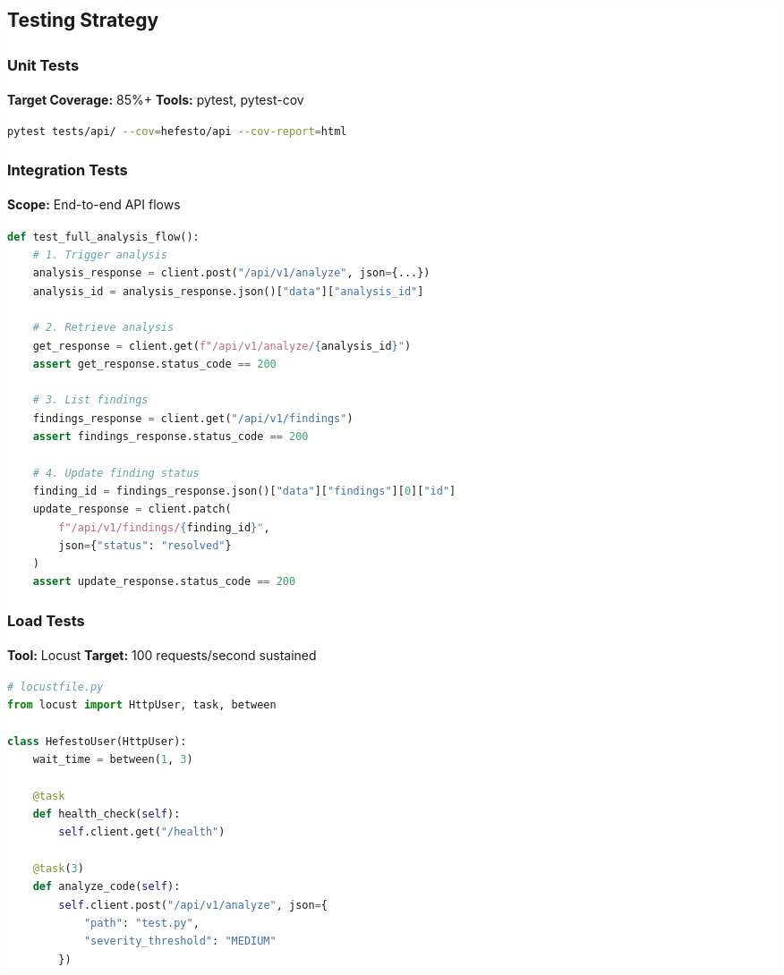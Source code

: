 ## Testing Strategy

### Unit Tests
**Target Coverage:** 85%+
**Tools:** pytest, pytest-cov

```bash
pytest tests/api/ --cov=hefesto/api --cov-report=html
```

### Integration Tests
**Scope:** End-to-end API flows

```python
def test_full_analysis_flow():
    # 1. Trigger analysis
    analysis_response = client.post("/api/v1/analyze", json={...})
    analysis_id = analysis_response.json()["data"]["analysis_id"]

    # 2. Retrieve analysis
    get_response = client.get(f"/api/v1/analyze/{analysis_id}")
    assert get_response.status_code == 200

    # 3. List findings
    findings_response = client.get("/api/v1/findings")
    assert findings_response.status_code == 200

    # 4. Update finding status
    finding_id = findings_response.json()["data"]["findings"][0]["id"]
    update_response = client.patch(
        f"/api/v1/findings/{finding_id}",
        json={"status": "resolved"}
    )
    assert update_response.status_code == 200
```

### Load Tests
**Tool:** Locust
**Target:** 100 requests/second sustained

```python
# locustfile.py
from locust import HttpUser, task, between

class HefestoUser(HttpUser):
    wait_time = between(1, 3)

    @task
    def health_check(self):
        self.client.get("/health")

    @task(3)
    def analyze_code(self):
        self.client.post("/api/v1/analyze", json={
            "path": "test.py",
            "severity_threshold": "MEDIUM"
        })
```
